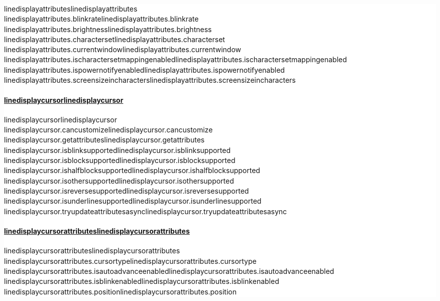 <span data-ttu-id="aa7b2-353">linedisplayattributes</span><span class="sxs-lookup"><span data-stu-id="aa7b2-353">linedisplayattributes</span></span> <br> <span data-ttu-id="aa7b2-354">linedisplayattributes.blinkrate</span><span class="sxs-lookup"><span data-stu-id="aa7b2-354">linedisplayattributes.blinkrate</span></span> <br> <span data-ttu-id="aa7b2-355">linedisplayattributes.brightness</span><span class="sxs-lookup"><span data-stu-id="aa7b2-355">linedisplayattributes.brightness</span></span> <br> <span data-ttu-id="aa7b2-356">linedisplayattributes.characterset</span><span class="sxs-lookup"><span data-stu-id="aa7b2-356">linedisplayattributes.characterset</span></span> <br> <span data-ttu-id="aa7b2-357">linedisplayattributes.currentwindow</span><span class="sxs-lookup"><span data-stu-id="aa7b2-357">linedisplayattributes.currentwindow</span></span> <br> <span data-ttu-id="aa7b2-358">linedisplayattributes.ischaractersetmappingenabled</span><span class="sxs-lookup"><span data-stu-id="aa7b2-358">linedisplayattributes.ischaractersetmappingenabled</span></span> <br> <span data-ttu-id="aa7b2-359">linedisplayattributes.ispowernotifyenabled</span><span class="sxs-lookup"><span data-stu-id="aa7b2-359">linedisplayattributes.ispowernotifyenabled</span></span> <br> <span data-ttu-id="aa7b2-360">linedisplayattributes.screensizeincharacters</span><span class="sxs-lookup"><span data-stu-id="aa7b2-360">linedisplayattributes.screensizeincharacters</span></span>

#### <a name="linedisplaycursorhttpsdocsmicrosoftcomuwpapiwindowsdevicespointofservicelinedisplaycursor"></a>[<span data-ttu-id="aa7b2-361">linedisplaycursor</span><span class="sxs-lookup"><span data-stu-id="aa7b2-361">linedisplaycursor</span></span>](https://docs.microsoft.com/uwp/api/windows.devices.pointofservice.linedisplaycursor)

<span data-ttu-id="aa7b2-362">linedisplaycursor</span><span class="sxs-lookup"><span data-stu-id="aa7b2-362">linedisplaycursor</span></span> <br> <span data-ttu-id="aa7b2-363">linedisplaycursor.cancustomize</span><span class="sxs-lookup"><span data-stu-id="aa7b2-363">linedisplaycursor.cancustomize</span></span> <br> <span data-ttu-id="aa7b2-364">linedisplaycursor.getattributes</span><span class="sxs-lookup"><span data-stu-id="aa7b2-364">linedisplaycursor.getattributes</span></span> <br> <span data-ttu-id="aa7b2-365">linedisplaycursor.isblinksupported</span><span class="sxs-lookup"><span data-stu-id="aa7b2-365">linedisplaycursor.isblinksupported</span></span> <br> <span data-ttu-id="aa7b2-366">linedisplaycursor.isblocksupported</span><span class="sxs-lookup"><span data-stu-id="aa7b2-366">linedisplaycursor.isblocksupported</span></span> <br> <span data-ttu-id="aa7b2-367">linedisplaycursor.ishalfblocksupported</span><span class="sxs-lookup"><span data-stu-id="aa7b2-367">linedisplaycursor.ishalfblocksupported</span></span> <br> <span data-ttu-id="aa7b2-368">linedisplaycursor.isothersupported</span><span class="sxs-lookup"><span data-stu-id="aa7b2-368">linedisplaycursor.isothersupported</span></span> <br> <span data-ttu-id="aa7b2-369">linedisplaycursor.isreversesupported</span><span class="sxs-lookup"><span data-stu-id="aa7b2-369">linedisplaycursor.isreversesupported</span></span> <br> <span data-ttu-id="aa7b2-370">linedisplaycursor.isunderlinesupported</span><span class="sxs-lookup"><span data-stu-id="aa7b2-370">linedisplaycursor.isunderlinesupported</span></span> <br> <span data-ttu-id="aa7b2-371">linedisplaycursor.tryupdateattributesasync</span><span class="sxs-lookup"><span data-stu-id="aa7b2-371">linedisplaycursor.tryupdateattributesasync</span></span>

#### <a name="linedisplaycursorattributeshttpsdocsmicrosoftcomuwpapiwindowsdevicespointofservicelinedisplaycursorattributes"></a>[<span data-ttu-id="aa7b2-372">linedisplaycursorattributes</span><span class="sxs-lookup"><span data-stu-id="aa7b2-372">linedisplaycursorattributes</span></span>](https://docs.microsoft.com/uwp/api/windows.devices.pointofservice.linedisplaycursorattributes)

<span data-ttu-id="aa7b2-373">linedisplaycursorattributes</span><span class="sxs-lookup"><span data-stu-id="aa7b2-373">linedisplaycursorattributes</span></span> <br> <span data-ttu-id="aa7b2-374">linedisplaycursorattributes.cursortype</span><span class="sxs-lookup"><span data-stu-id="aa7b2-374">linedisplaycursorattributes.cursortype</span></span> <br> <span data-ttu-id="aa7b2-375">linedisplaycursorattributes.isautoadvanceenabled</span><span class="sxs-lookup"><span data-stu-id="aa7b2-375">linedisplaycursorattributes.isautoadvanceenabled</span></span> <br> <span data-ttu-id="aa7b2-376">linedisplaycursorattributes.isblinkenabled</span><span class="sxs-lookup"><span data-stu-id="aa7b2-376">linedisplaycursorattributes.isblinkenabled</span></span> <br> <span data-ttu-id="aa7b2-377">linedisplaycursorattributes.position</span><span class="sxs-lookup"><span data-stu-id="aa7b2-377">linedisplaycursorattributes.position</span></span>

